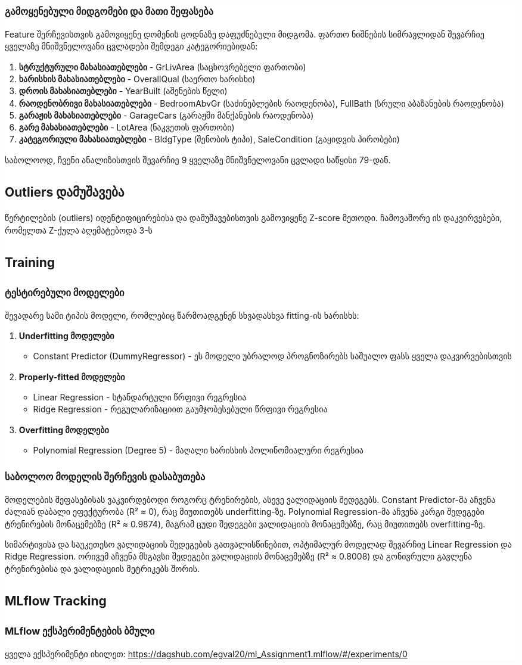 ### გამოყენებული მიდგომები და მათი შეფასება
Feature შერჩევისთვის გამოვიყენე დომენის ცოდნაზე დაფუძნებული მიდგომა. ფართო ნიშნების სიმრავლიდან შევარჩიე ყველაზე მნიშვნელოვანი ცვლადები შემდეგი კატეგორიებიდან:

1. **სტრუქტურული მახასიათებლები** - GrLivArea (საცხოვრებელი ფართობი)
2. **ხარისხის მახასიათებლები** - OverallQual (საერთო ხარისხი)
3. **დროის მახასიათებლები** - YearBuilt (აშენების წელი)
4. **რაოდენობრივი მახასიათებლები** - BedroomAbvGr (საძინებლების რაოდენობა), FullBath (სრული აბაზანების რაოდენობა)
5. **გარაჟის მახასიათებლები** - GarageCars (გარაჟში მანქანების რაოდენობა)
6. **გარე მახასიათებლები** - LotArea (ნაკვეთის ფართობი)
7. **კატეგორიული მახასიათებლები** - BldgType (შენობის ტიპი), SaleCondition (გაყიდვის პირობები)

საბოლოოდ, ჩვენი ანალიზისთვის შევარჩიე 9 ყველაზე მნიშვნელოვანი ცვლადი საწყისი 79-დან.

## Outliers დამუშავება

წერტილების (outliers) იდენტიფიცირებისა და დამუშავებისთვის გამოვიყენე Z-score მეთოდი. ჩამოვაშორე ის დაკვირვებები, რომელთა Z-ქულა აღემატებოდა 3-ს

## Training

### ტესტირებული მოდელები
შევადარე სამი ტიპის მოდელი, რომლებიც წარმოადგენენ სხვადასხვა fitting-ის ხარისხს:

1. **Underfitting მოდელები**
   - Constant Predictor (DummyRegressor) - ეს მოდელი უბრალოდ პროგნოზირებს საშუალო ფასს ყველა დაკვირვებისთვის

2. **Properly-fitted მოდელები**
   - Linear Regression - სტანდარტული წრფივი რეგრესია
   - Ridge Regression - რეგულარიზაციით გაუმჯობესებული წრფივი რეგრესია

3. **Overfitting მოდელები**
   - Polynomial Regression (Degree 5) - მაღალი ხარისხის პოლინომიალური რეგრესია

### საბოლოო მოდელის შერჩევის დასაბუთება
მოდელების შეფასებისას ვაკვირდებოდი როგორც ტრენირების, ასევე ვალიდაციის შედეგებს. Constant Predictor-მა აჩვენა ძალიან დაბალი ეფექტურობა (R² ≈ 0), რაც მიუთითებს underfitting-ზე. Polynomial Regression-მა აჩვენა კარგი შედეგები ტრენირების მონაცემებზე (R² ≈ 0.9874), მაგრამ ცუდი შედეგები ვალიდაციის მონაცემებზე, რაც მიუთითებს  overfitting-ზე.

სიმარტივისა და საუკეთესო ვალიდაციის შედეგების გათვალისწინებით, ოპტიმალურ მოდელად შევარჩიე Linear Regression და Ridge Regression. ორივემ აჩვენა მსგავსი შედეგები ვალიდაციის მონაცემებზე (R² ≈ 0.8008) და გონივრული გავლენა ტრენირებისა და ვალიდაციის მეტრიკებს შორის.

## MLflow Tracking

### MLflow ექსპერიმენტების ბმული
ყველა ექსპერიმენტი იხილეთ: https://dagshub.com/egval20/ml_Assignment1.mlflow/#/experiments/0
